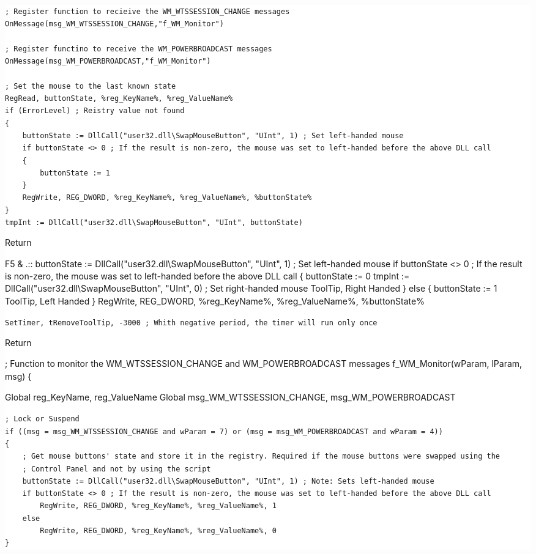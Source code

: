     ; Register function to recieive the WM_WTSSESSION_CHANGE messages
    OnMessage(msg_WM_WTSSESSION_CHANGE,"f_WM_Monitor")

    ; Register functino to receive the WM_POWERBROADCAST messages
    OnMessage(msg_WM_POWERBROADCAST,"f_WM_Monitor")

    ; Set the mouse to the last known state
    RegRead, buttonState, %reg_KeyName%, %reg_ValueName%
    if (ErrorLevel) ; Reistry value not found
    {
        buttonState := DllCall("user32.dll\SwapMouseButton", "UInt", 1) ; Set left-handed mouse
        if buttonState <> 0 ; If the result is non-zero, the mouse was set to left-handed before the above DLL call
        {
            buttonState := 1
        }
        RegWrite, REG_DWORD, %reg_KeyName%, %reg_ValueName%, %buttonState%
    }
    tmpInt := DllCall("user32.dll\SwapMouseButton", "UInt", buttonState)

Return

F5 & .::
    buttonState := DllCall("user32.dll\SwapMouseButton", "UInt", 1) ; Set left-handed mouse
    if buttonState <> 0 ; If the result is non-zero, the mouse was set to left-handed before the above DLL call
    {
        buttonState := 0
        tmpInt := DllCall("user32.dll\SwapMouseButton", "UInt", 0) ; Set right-handed mouse
        ToolTip, Right Handed
    }
    else
    {
        buttonState := 1
        ToolTip, Left Handed
    }
    RegWrite, REG_DWORD, %reg_KeyName%, %reg_ValueName%, %buttonState%

    SetTimer, tRemoveToolTip, -3000 ; Whith negative period, the timer will run only once
Return


; Function to monitor the WM_WTSSESSION_CHANGE and WM_POWERBROADCAST messages
f_WM_Monitor(wParam, lParam, msg)
{

Global reg_KeyName, reg_ValueName
Global msg_WM_WTSSESSION_CHANGE, msg_WM_POWERBROADCAST

    ; Lock or Suspend
    if ((msg = msg_WM_WTSSESSION_CHANGE and wParam = 7) or (msg = msg_WM_POWERBROADCAST and wParam = 4))
    {
        ; Get mouse buttons' state and store it in the registry. Required if the mouse buttons were swapped using the
        ; Control Panel and not by using the script
        buttonState := DllCall("user32.dll\SwapMouseButton", "UInt", 1) ; Note: Sets left-handed mouse
        if buttonState <> 0 ; If the result is non-zero, the mouse was set to left-handed before the above DLL call
            RegWrite, REG_DWORD, %reg_KeyName%, %reg_ValueName%, 1
        else
            RegWrite, REG_DWORD, %reg_KeyName%, %reg_ValueName%, 0
    }
